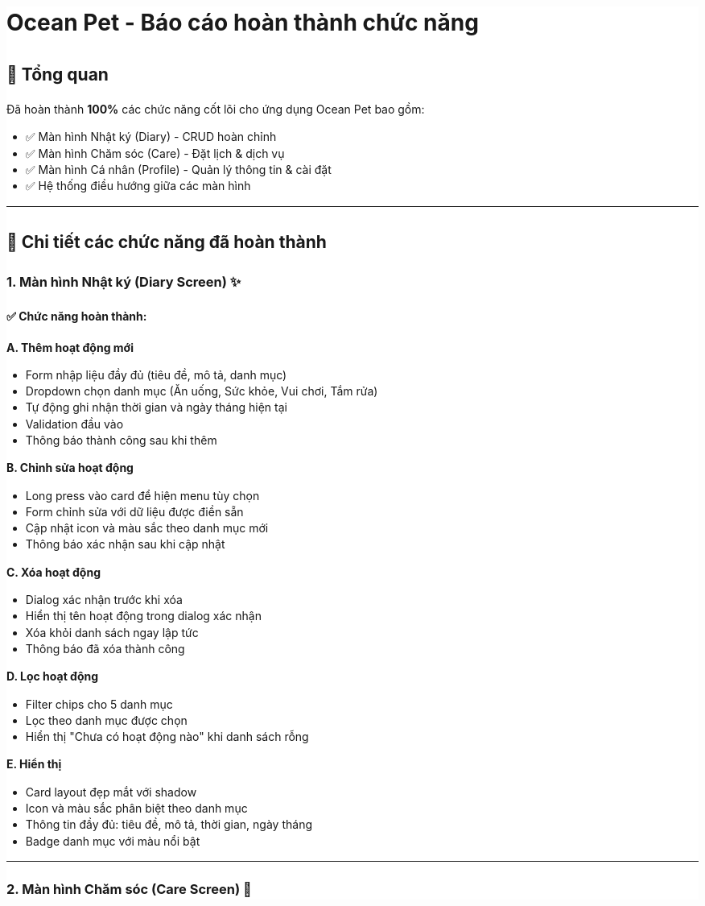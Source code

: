 # Ocean Pet - Báo cáo hoàn thành chức năng

## 🎉 Tổng quan
Đã hoàn thành **100%** các chức năng cốt lõi cho ứng dụng Ocean Pet bao gồm:
- ✅ Màn hình Nhật ký (Diary) - CRUD hoàn chỉnh
- ✅ Màn hình Chăm sóc (Care) - Đặt lịch & dịch vụ
- ✅ Màn hình Cá nhân (Profile) - Quản lý thông tin & cài đặt
- ✅ Hệ thống điều hướng giữa các màn hình

---

## 📱 Chi tiết các chức năng đã hoàn thành

### 1. Màn hình Nhật ký (Diary Screen) ✨

#### ✅ Chức năng hoàn thành:

**A. Thêm hoạt động mới**
- Form nhập liệu đầy đủ (tiêu đề, mô tả, danh mục)
- Dropdown chọn danh mục (Ăn uống, Sức khỏe, Vui chơi, Tắm rửa)
- Tự động ghi nhận thời gian và ngày tháng hiện tại
- Validation đầu vào
- Thông báo thành công sau khi thêm

**B. Chỉnh sửa hoạt động**
- Long press vào card để hiện menu tùy chọn
- Form chỉnh sửa với dữ liệu được điền sẵn
- Cập nhật icon và màu sắc theo danh mục mới
- Thông báo xác nhận sau khi cập nhật

**C. Xóa hoạt động**
- Dialog xác nhận trước khi xóa
- Hiển thị tên hoạt động trong dialog xác nhận
- Xóa khỏi danh sách ngay lập tức
- Thông báo đã xóa thành công

**D. Lọc hoạt động**
- Filter chips cho 5 danh mục
- Lọc theo danh mục được chọn
- Hiển thị "Chưa có hoạt động nào" khi danh sách rỗng

**E. Hiển thị**
- Card layout đẹp mắt với shadow
- Icon và màu sắc phân biệt theo danh mục
- Thông tin đầy đủ: tiêu đề, mô tả, thời gian, ngày tháng
- Badge danh mục với màu nổi bật

---

### 2. Màn hình Chăm sóc (Care Screen) 🏥
